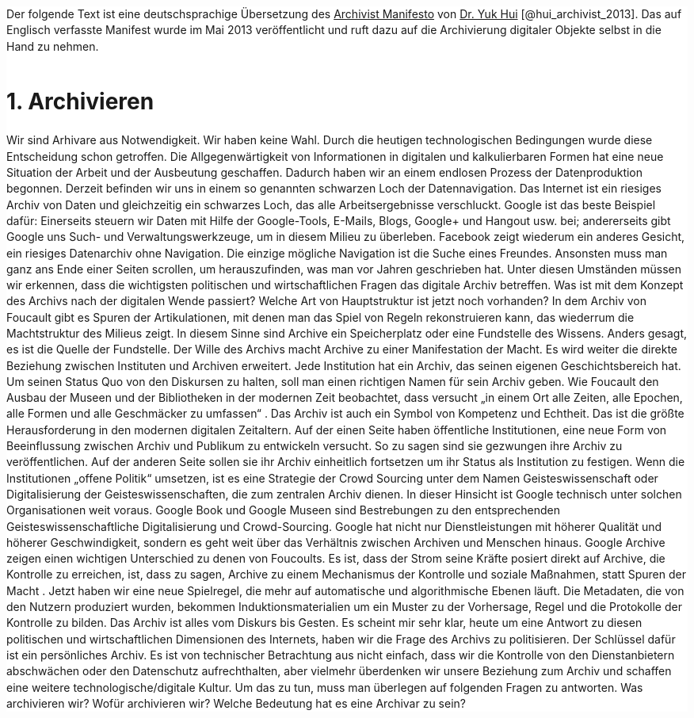Der folgende Text ist eine deutschsprachige Übersetzung des [Archivist Manifesto](http://www.metamute.org/editorial/lab/archivist-manifesto) von [Dr. Yuk Hui](http://www.digitalmilieu.net/yuk/) [@hui_archivist_2013]. Das auf Englisch verfasste Manifest wurde im Mai 2013 veröffentlicht und ruft dazu auf die Archivierung digitaler Objekte selbst in die Hand zu nehmen.

# 1.	 Archivieren #
Wir sind Arhivare aus Notwendigkeit. Wir haben keine Wahl. Durch die heutigen technologischen Bedingungen wurde diese Entscheidung schon getroffen. Die Allgegenwärtigkeit von Informationen in digitalen und  kalkulierbaren Formen hat eine neue Situation der Arbeit und der Ausbeutung geschaffen. Dadurch haben wir an einem  endlosen Prozess der Datenproduktion begonnen. Derzeit befinden wir uns in einem so genannten  schwarzen Loch der Datennavigation. Das Internet  ist ein riesiges Archiv von Daten und gleichzeitig ein schwarzes Loch, das alle Arbeitsergebnisse verschluckt. Google ist das beste Beispiel dafür: Einerseits steuern wir Daten mit Hilfe der Google-Tools, E-Mails, Blogs, Google+ und Hangout usw. bei; andererseits gibt Google uns Such- und Verwaltungswerkzeuge, um in diesem Milieu zu überleben. Facebook zeigt wiederum ein anderes Gesicht, ein riesiges Datenarchiv ohne Navigation. Die einzige mögliche Navigation ist die Suche eines Freundes. Ansonsten  muss man ganz ans Ende einer Seiten scrollen, um herauszufinden, was man vor Jahren geschrieben hat. 
Unter diesen Umständen müssen wir erkennen, dass die wichtigsten politischen und wirtschaftlichen Fragen das digitale Archiv betreffen. Was ist mit dem Konzept des Archivs nach der digitalen Wende passiert?  Welche Art von Hauptstruktur ist jetzt noch vorhanden?  In dem Archiv von Foucault gibt es Spuren der Artikulationen, mit denen man das Spiel von Regeln rekonstruieren kann, das wiederrum die Machtstruktur des Milieus zeigt. In diesem Sinne sind Archive ein Speicherplatz oder eine Fundstelle  des Wissens. Anders  gesagt, es ist die Quelle der Fundstelle. Der Wille des Archivs macht Archive zu einer Manifestation der Macht.  Es wird weiter die direkte Beziehung zwischen Instituten und Archiven erweitert. Jede Institution hat ein Archiv, das seinen eigenen Geschichtsbereich hat. Um seinen Status Quo von den Diskursen zu halten, soll man einen richtigen Namen für sein Archiv geben. Wie Foucault den Ausbau der Museen und der Bibliotheken in der modernen Zeit beobachtet, dass versucht „in einem Ort alle Zeiten, alle Epochen, alle Formen und alle Geschmäcker zu umfassen“ . Das Archiv ist auch ein Symbol von Kompetenz und Echtheit.  Das ist die größte Herausforderung in den modernen digitalen Zeitaltern. Auf der einen Seite haben öffentliche Institutionen, eine neue Form von Beeinflussung zwischen Archiv und Publikum zu entwickeln versucht. So zu sagen sind sie gezwungen ihre Archiv zu veröffentlichen.   Auf der anderen Seite sollen sie ihr Archiv einheitlich fortsetzen um ihr Status als Institution zu festigen. Wenn die Institutionen „offene Politik“ umsetzen, ist es eine Strategie der Crowd Sourcing unter dem Namen Geisteswissenschaft oder Digitalisierung der Geisteswissenschaften, die zum zentralen Archiv dienen. 
In dieser Hinsicht ist Google technisch unter solchen Organisationen weit voraus. Google Book und Google Museen sind Bestrebungen zu den entsprechenden Geisteswissenschaftliche Digitalisierung und Crowd-Sourcing. Google hat nicht nur Dienstleistungen mit höherer Qualität und höherer Geschwindigkeit, sondern es geht weit über das Verhältnis zwischen Archiven und Menschen hinaus. Google Archive zeigen einen wichtigen Unterschied zu denen von Foucoults. Es ist, dass der Strom seine Kräfte posiert direkt auf Archive, die Kontrolle zu erreichen, ist, dass zu sagen, Archive zu einem Mechanismus der Kontrolle und soziale Maßnahmen, statt Spuren der Macht . Jetzt haben wir eine neue Spielregel, die mehr  auf automatische und algorithmische Ebenen läuft. Die Metadaten, die von den Nutzern produziert wurden, bekommen Induktionsmaterialien um ein Muster zu der Vorhersage, Regel und die Protokolle der Kontrolle zu bilden.  Das Archiv ist alles vom Diskurs bis Gesten. Es scheint mir sehr klar, heute um eine Antwort zu diesen politischen und wirtschaftlichen Dimensionen des Internets, haben wir die Frage des Archivs zu politisieren. Der Schlüssel dafür ist ein persönliches Archiv. Es ist von technischer Betrachtung aus nicht einfach, dass wir die Kontrolle von den Dienstanbietern abschwächen oder den Datenschutz aufrechthalten, aber vielmehr überdenken wir unsere Beziehung zum Archiv und schaffen eine weitere technologische/digitale Kultur. 
Um das zu tun, muss man überlegen  auf folgenden Fragen  zu antworten. Was archivieren wir? Wofür archivieren wir? Welche Bedeutung hat es eine Archivar zu sein?
